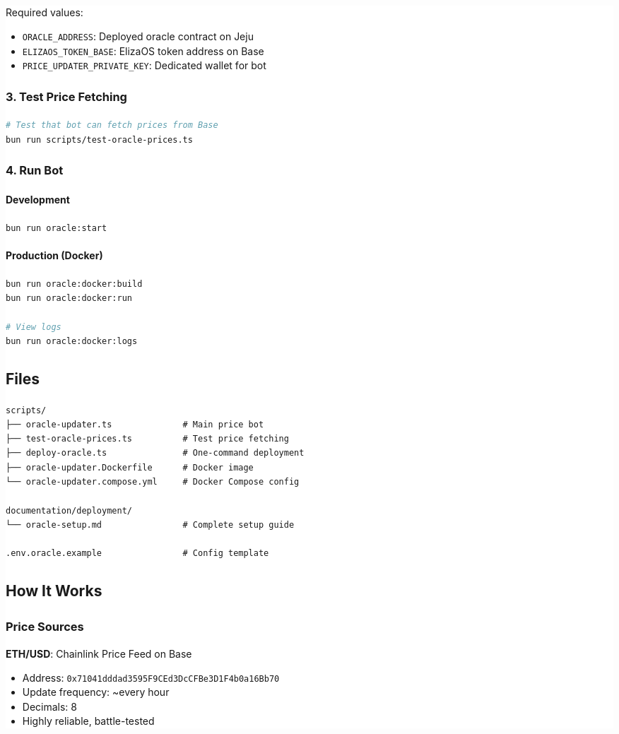 Required values:
- `ORACLE_ADDRESS`: Deployed oracle contract on Jeju
- `ELIZAOS_TOKEN_BASE`: ElizaOS token address on Base
- `PRICE_UPDATER_PRIVATE_KEY`: Dedicated wallet for bot

### 3. Test Price Fetching

```bash
# Test that bot can fetch prices from Base
bun run scripts/test-oracle-prices.ts
```

### 4. Run Bot

#### Development
```bash
bun run oracle:start
```

#### Production (Docker)
```bash
bun run oracle:docker:build
bun run oracle:docker:run

# View logs
bun run oracle:docker:logs
```

## Files

```
scripts/
├── oracle-updater.ts              # Main price bot
├── test-oracle-prices.ts          # Test price fetching
├── deploy-oracle.ts               # One-command deployment
├── oracle-updater.Dockerfile      # Docker image
└── oracle-updater.compose.yml     # Docker Compose config

documentation/deployment/
└── oracle-setup.md                # Complete setup guide

.env.oracle.example                # Config template
```

## How It Works

### Price Sources

**ETH/USD**: Chainlink Price Feed on Base
- Address: `0x71041dddad3595F9CEd3DcCFBe3D1F4b0a16Bb70`
- Update frequency: ~every hour
- Decimals: 8
- Highly reliable, battle-tested
